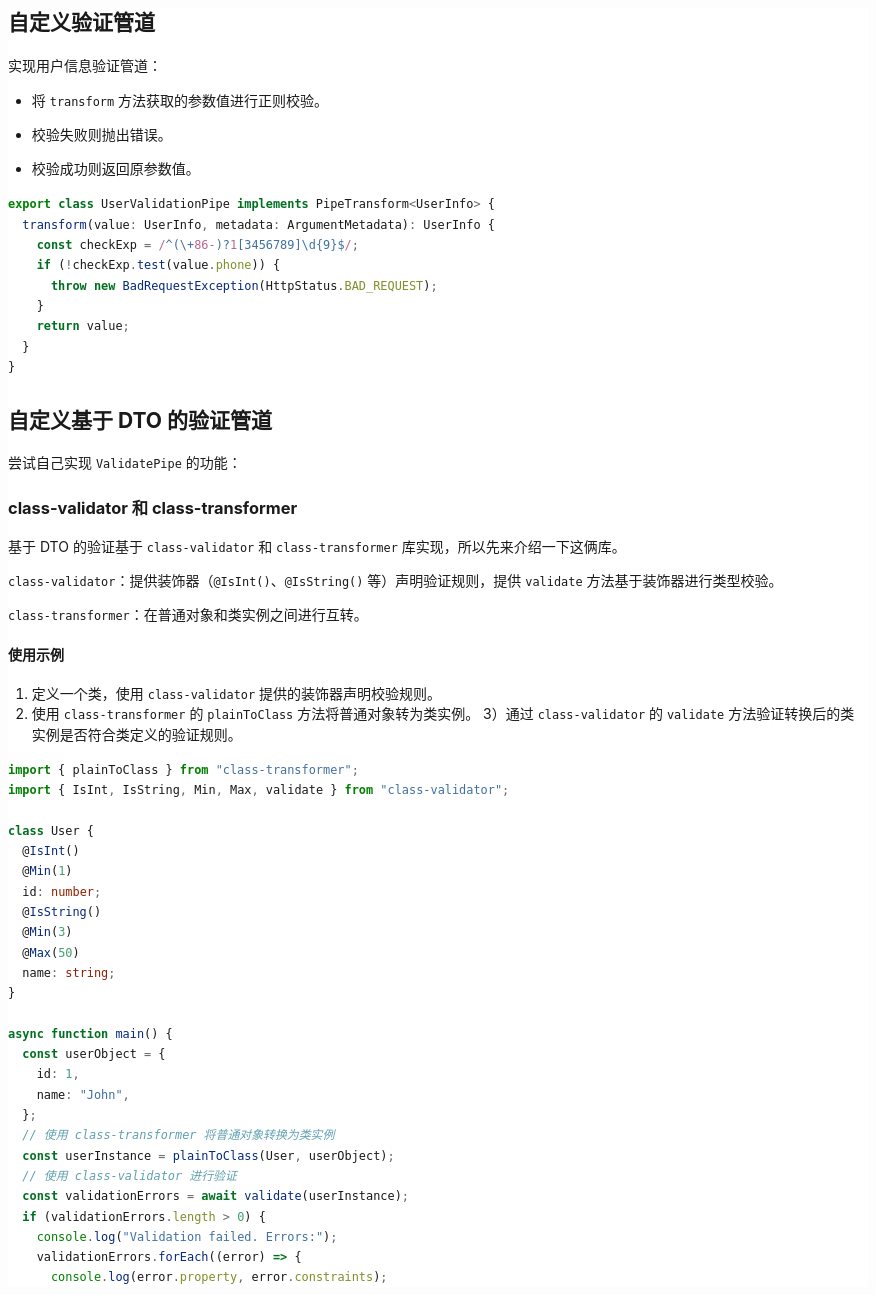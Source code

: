 ## 自定义验证管道

实现用户信息验证管道：

- 将 `transform` 方法获取的参数值进行正则校验。

- 校验失败则抛出错误。

- 校验成功则返回原参数值。

```ts
export class UserValidationPipe implements PipeTransform<UserInfo> {
  transform(value: UserInfo, metadata: ArgumentMetadata): UserInfo {
    const checkExp = /^(\+86-)?1[3456789]\d{9}$/;
    if (!checkExp.test(value.phone)) {
      throw new BadRequestException(HttpStatus.BAD_REQUEST);
    }
    return value;
  }
}
```

## 自定义基于 DTO 的验证管道

尝试自己实现 `ValidatePipe` 的功能：

### class-validator 和 class-transformer

基于 DTO 的验证基于 `class-validator` 和 `class-transformer` 库实现，所以先来介绍一下这俩库。

`class-validator`：提供装饰器（`@IsInt()`、`@IsString()` 等）声明验证规则，提供 `validate` 方法基于装饰器进行类型校验。

`class-transformer`：在普通对象和类实例之间进行互转。

#### 使用示例

1.  定义一个类，使用 `class-validator` 提供的装饰器声明校验规则。
2.  使用 `class-transformer` 的 `plainToClass` 方法将普通对象转为类实例。
    3）通过 `class-validator` 的 `validate` 方法验证转换后的类实例是否符合类定义的验证规则。

```ts
import { plainToClass } from "class-transformer";
import { IsInt, IsString, Min, Max, validate } from "class-validator";

class User {
  @IsInt()
  @Min(1)
  id: number;
  @IsString()
  @Min(3)
  @Max(50)
  name: string;
}

async function main() {
  const userObject = {
    id: 1,
    name: "John",
  };
  // 使用 class-transformer 将普通对象转换为类实例
  const userInstance = plainToClass(User, userObject);
  // 使用 class-validator 进行验证
  const validationErrors = await validate(userInstance);
  if (validationErrors.length > 0) {
    console.log("Validation failed. Errors:");
    validationErrors.forEach((error) => {
      console.log(error.property, error.constraints);
```